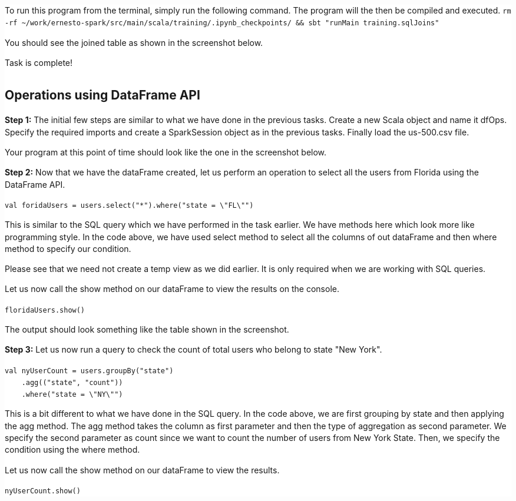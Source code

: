To run this program from the terminal, simply run the following command. The program will the then be compiled and executed.
`rm -rf ~/work/ernesto-spark/src/main/scala/training/.ipynb_checkpoints/ && sbt "runMain training.sqlJoins"` 

You should see the joined table as shown in the screenshot below.

Task is complete!

## Operations using DataFrame API

**Step 1:** The initial few steps are similar to what we have done in the previous tasks. Create a new Scala object and name it dfOps. Specify the required imports and create a SparkSession object as in the previous tasks. Finally load the us-500.csv file.

Your program at this point of time should look like the one in the screenshot below.

 
**Step 2:** Now that we have the dataFrame created, let us perform an operation to select all the users from Florida using the DataFrame API.

```
val foridaUsers = users.select("*").where("state = \"FL\"")
```

This is similar to the SQL query which we have performed in the task earlier. We have methods here which look more like programming style. In the code above, we have used select method to select all the columns of out dataFrame and then where method to specify our condition.

Please see that we need not create a temp view as we did earlier. It is only required when we are working with SQL queries.

Let us now call the show method on our dataFrame to view the results on the console.

```
floridaUsers.show()
```

The output should look something like the table shown in the screenshot.



**Step 3:** Let us now run a query to check the count of total users who belong to state "New York".
 
```
val nyUserCount = users.groupBy("state")
    .agg(("state", "count"))
    .where("state = \"NY\"")
```

This is a bit different to what we have done in the SQL query. In the code above, we are first grouping by state and then applying the agg method. The agg method takes the column as first parameter and then the type of aggregation as second parameter. We specify the second parameter as count since we want to count the number of users from New York State. Then, we specify the condition using the where method.

Let us now call the show method on our dataFrame to view the results.

```
nyUserCount.show()
```
